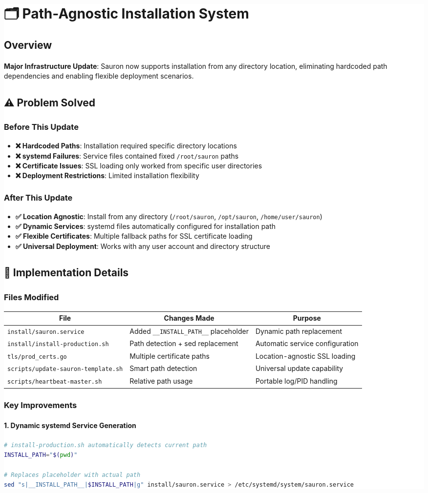 # 🗂️ Path-Agnostic Installation System

## Overview

**Major Infrastructure Update**: Sauron now supports installation from any directory location, eliminating hardcoded path dependencies and enabling flexible deployment scenarios.

## ⚠️ Problem Solved

### Before This Update

- **❌ Hardcoded Paths**: Installation required specific directory locations
- **❌ systemd Failures**: Service files contained fixed `/root/sauron` paths
- **❌ Certificate Issues**: SSL loading only worked from specific user directories
- **❌ Deployment Restrictions**: Limited installation flexibility

### After This Update  

- **✅ Location Agnostic**: Install from any directory (`/root/sauron`, `/opt/sauron`, `/home/user/sauron`)
- **✅ Dynamic Services**: systemd files automatically configured for installation path
- **✅ Flexible Certificates**: Multiple fallback paths for SSL certificate loading
- **✅ Universal Deployment**: Works with any user account and directory structure

## 🔧 Implementation Details

### Files Modified

| File | Changes Made | Purpose |
|------|--------------|---------|
| `install/sauron.service` | Added `__INSTALL_PATH__` placeholder | Dynamic path replacement |
| `install/install-production.sh` | Path detection + sed replacement | Automatic service configuration |
| `tls/prod_certs.go` | Multiple certificate paths | Location-agnostic SSL loading |
| `scripts/update-sauron-template.sh` | Smart path detection | Universal update capability |
| `scripts/heartbeat-master.sh` | Relative path usage | Portable log/PID handling |

### Key Improvements

#### 1. **Dynamic systemd Service Generation**

```bash
# install-production.sh automatically detects current path
INSTALL_PATH="$(pwd)"

# Replaces placeholder with actual path
sed "s|__INSTALL_PATH__|$INSTALL_PATH|g" install/sauron.service > /etc/systemd/system/sauron.service
```
